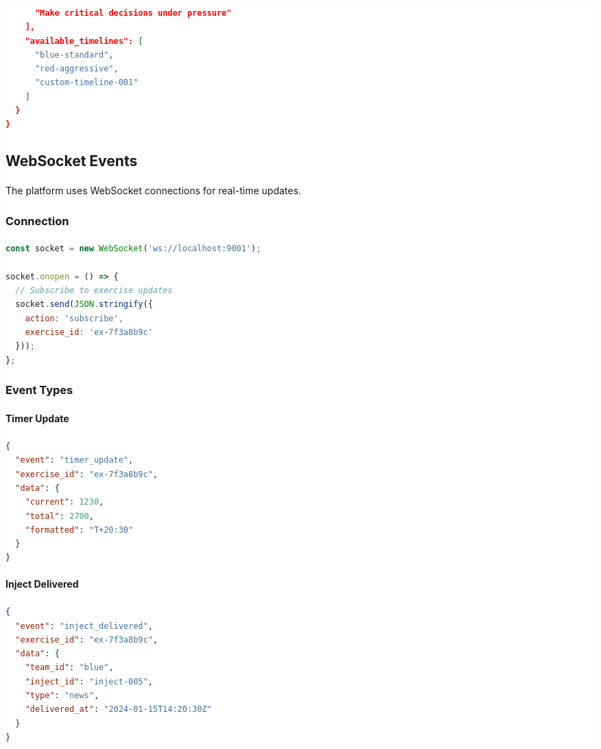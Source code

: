 ```json
      "Make critical decisions under pressure"
    ],
    "available_timelines": [
      "blue-standard",
      "red-aggressive",
      "custom-timeline-001"
    ]
  }
}
```

## WebSocket Events

The platform uses WebSocket connections for real-time updates.

### Connection
```javascript
const socket = new WebSocket('ws://localhost:9001');

socket.onopen = () => {
  // Subscribe to exercise updates
  socket.send(JSON.stringify({
    action: 'subscribe',
    exercise_id: 'ex-7f3a8b9c'
  }));
};
```

### Event Types

#### Timer Update
```json
{
  "event": "timer_update",
  "exercise_id": "ex-7f3a8b9c",
  "data": {
    "current": 1230,
    "total": 2700,
    "formatted": "T+20:30"
  }
}
```

#### Inject Delivered
```json
{
  "event": "inject_delivered",
  "exercise_id": "ex-7f3a8b9c",
  "data": {
    "team_id": "blue",
    "inject_id": "inject-005",
    "type": "news",
    "delivered_at": "2024-01-15T14:20:30Z"
  }
}
```
